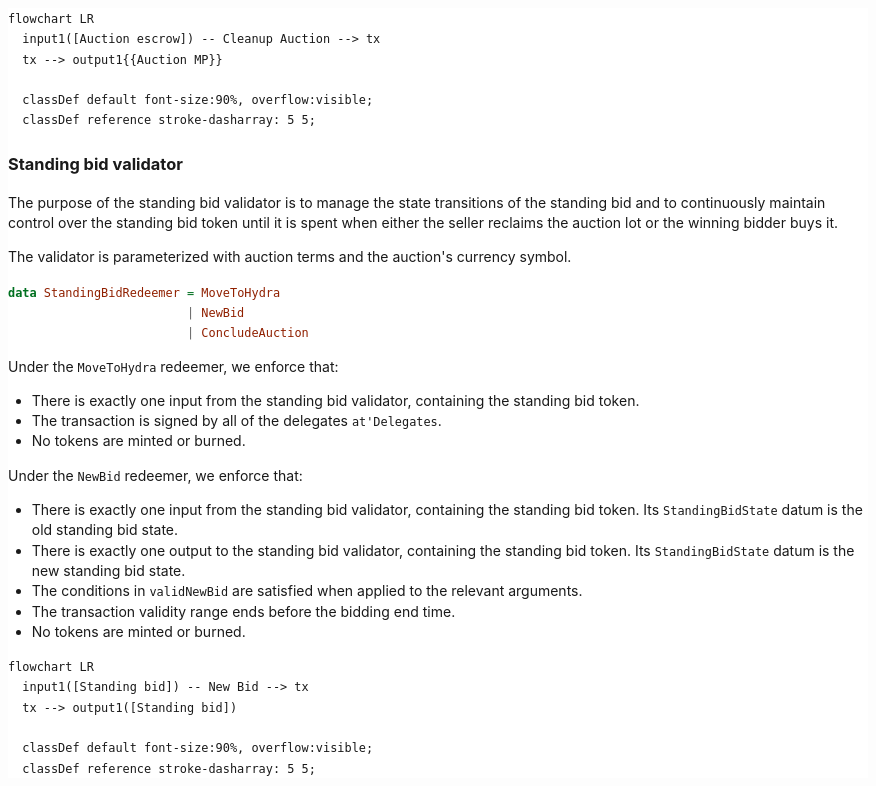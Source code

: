 ```mermaid
flowchart LR
  input1([Auction escrow]) -- Cleanup Auction --> tx
  tx --> output1{{Auction MP}}

  classDef default font-size:90%, overflow:visible;
  classDef reference stroke-dasharray: 5 5;
```

### Standing bid validator

The purpose of the standing bid validator is to
manage the state transitions of the standing bid
and to continuously maintain control over
the standing bid token
until it is spent when either
the seller reclaims the auction lot
or the winning bidder buys it.

The validator is parameterized with auction terms
and the auction's currency symbol.

```haskell
data StandingBidRedeemer = MoveToHydra
                         | NewBid
                         | ConcludeAuction
```

Under the `MoveToHydra` redeemer, we enforce that:

- There is exactly one input from the standing bid validator,
containing the standing bid token.
- The transaction is signed by all of the delegates `at'Delegates`.
- No tokens are minted or burned.

Under the `NewBid` redeemer, we enforce that:

- There is exactly one input from the standing bid validator,
containing the standing bid token.
Its `StandingBidState` datum is the old standing bid state.
- There is exactly one output to the standing bid validator,
containing the standing bid token.
Its `StandingBidState` datum is the new standing bid state.
- The conditions in `validNewBid` are satisfied
when applied to the relevant arguments.
- The transaction validity range ends before the bidding end time.
- No tokens are minted or burned.

```mermaid
flowchart LR
  input1([Standing bid]) -- New Bid --> tx
  tx --> output1([Standing bid])

  classDef default font-size:90%, overflow:visible;
  classDef reference stroke-dasharray: 5 5;
```
